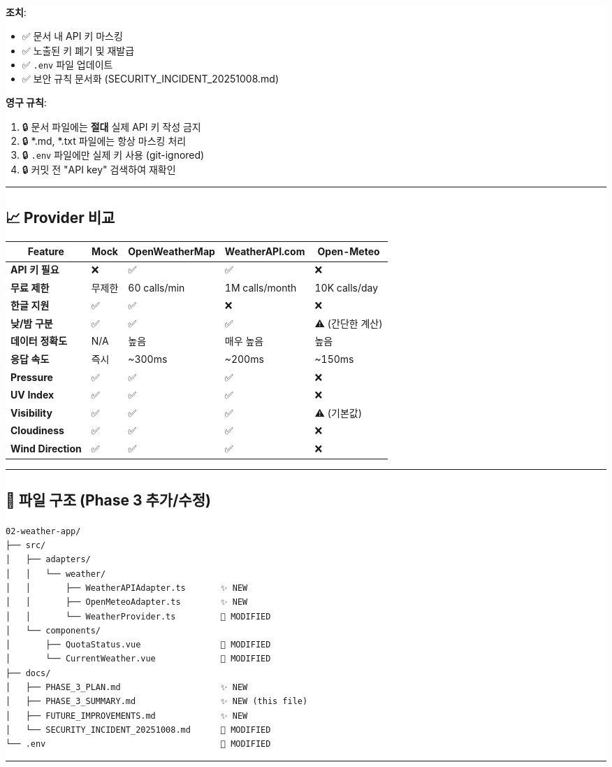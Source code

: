 **조치**:
- ✅ 문서 내 API 키 마스킹
- ✅ 노출된 키 폐기 및 재발급
- ✅ `.env` 파일 업데이트
- ✅ 보안 규칙 문서화 (SECURITY_INCIDENT_20251008.md)

**영구 규칙**:
1. 🔒 문서 파일에는 **절대** 실제 API 키 작성 금지
2. 🔒 *.md, *.txt 파일에는 항상 마스킹 처리
3. 🔒 `.env` 파일에만 실제 키 사용 (git-ignored)
4. 🔒 커밋 전 "API key" 검색하여 재확인

---

## 📈 Provider 비교

| Feature | Mock | OpenWeatherMap | WeatherAPI.com | Open-Meteo |
|---------|------|----------------|----------------|------------|
| **API 키 필요** | ❌ | ✅ | ✅ | ❌ |
| **무료 제한** | 무제한 | 60 calls/min | 1M calls/month | 10K calls/day |
| **한글 지원** | ✅ | ✅ | ❌ | ❌ |
| **낮/밤 구분** | ✅ | ✅ | ✅ | ⚠️ (간단한 계산) |
| **데이터 정확도** | N/A | 높음 | 매우 높음 | 높음 |
| **응답 속도** | 즉시 | ~300ms | ~200ms | ~150ms |
| **Pressure** | ✅ | ✅ | ✅ | ❌ |
| **UV Index** | ✅ | ✅ | ✅ | ❌ |
| **Visibility** | ✅ | ✅ | ✅ | ⚠️ (기본값) |
| **Cloudiness** | ✅ | ✅ | ✅ | ❌ |
| **Wind Direction** | ✅ | ✅ | ✅ | ❌ |

---

## 📂 파일 구조 (Phase 3 추가/수정)

```
02-weather-app/
├── src/
│   ├── adapters/
│   │   └── weather/
│   │       ├── WeatherAPIAdapter.ts       ✨ NEW
│   │       ├── OpenMeteoAdapter.ts        ✨ NEW
│   │       └── WeatherProvider.ts         📝 MODIFIED
│   └── components/
│       ├── QuotaStatus.vue                📝 MODIFIED
│       └── CurrentWeather.vue             📝 MODIFIED
├── docs/
│   ├── PHASE_3_PLAN.md                    ✨ NEW
│   ├── PHASE_3_SUMMARY.md                 ✨ NEW (this file)
│   ├── FUTURE_IMPROVEMENTS.md             ✨ NEW
│   └── SECURITY_INCIDENT_20251008.md      📝 MODIFIED
└── .env                                   📝 MODIFIED
```

---